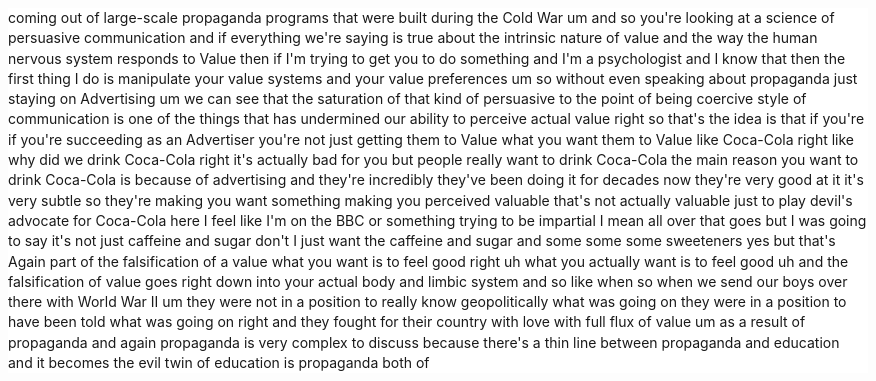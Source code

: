coming out of large-scale propaganda
programs that were built during the Cold
War
um and so you're looking at a science of
persuasive communication and if
everything we're saying is true about
the intrinsic nature of value and the
way the human nervous system responds to
Value then if I'm trying to get you to
do something and I'm a psychologist and
I know that then the first thing I do is
manipulate your value systems and your
value preferences
um so without even speaking about
propaganda just staying on Advertising
um we can see that
the saturation of that kind of
persuasive to the point of being
coercive style of communication
is one of the things that has undermined
our ability to perceive actual value
right so that's the idea is that if
you're if you're succeeding as an
Advertiser you're not just getting them
to Value what you want them to Value
like Coca-Cola
right like why did we drink Coca-Cola
right it's actually bad for you
but people really want to drink
Coca-Cola the main reason you want to
drink Coca-Cola is because of
advertising and they're incredibly
they've been doing it for decades now
they're very good at it it's very subtle
so they're making you want something
making you perceived valuable that's not
actually valuable just to play devil's
advocate for Coca-Cola here I feel like
I'm on the BBC or something trying to be
impartial I mean all over that goes but
I was going to say it's not just
caffeine and sugar don't I just want the
caffeine and sugar and some some some
sweeteners
yes but that's Again part of the
falsification of a value what you want
is to feel good right uh what you
actually want is to feel good uh and the
falsification of value goes right down
into your actual body and limbic system
and so like when so when we send our
boys over there with World War II
um they were not in a position to really
know geopolitically what was going on
they were in a position to have been
told what was going on right and they
fought for their country with love with
full flux of value
um as a result of propaganda and again
propaganda
is very complex to discuss because
there's a thin line between propaganda
and education and it becomes the evil
twin of education is propaganda both of